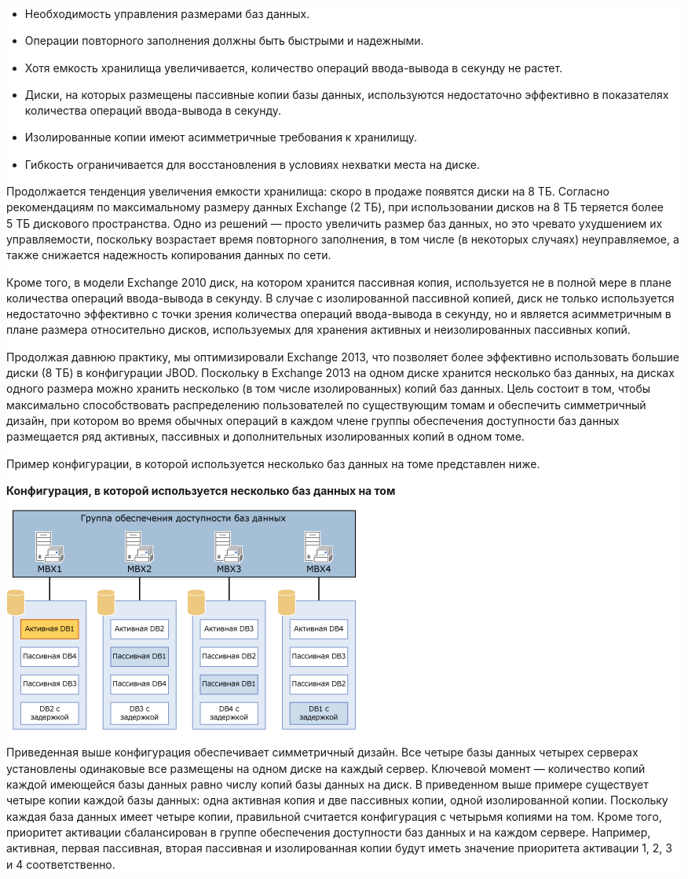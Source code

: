   - Необходимость управления размерами баз данных.

  - Операции повторного заполнения должны быть быстрыми и надежными.

  - Хотя емкость хранилища увеличивается, количество операций ввода-вывода в секунду не растет.

  - Диски, на которых размещены пассивные копии базы данных, используются недостаточно эффективно в показателях количества операций ввода-вывода в секунду.

  - Изолированные копии имеют асимметричные требования к хранилищу.

  - Гибкость ограничивается для восстановления в условиях нехватки места на диске.

Продолжается тенденция увеличения емкости хранилища: скоро в продаже появятся диски на 8 ТБ. Согласно рекомендациям по максимальному размеру данных Exchange (2 ТБ), при использовании дисков на 8 ТБ теряется более 5 ТБ дискового пространства. Одно из решений — просто увеличить размер баз данных, но это чревато ухудшением их управляемости, поскольку возрастает время повторного заполнения, в том числе (в некоторых случаях) неуправляемое, а также снижается надежность копирования данных по сети.

Кроме того, в модели Exchange 2010 диск, на котором хранится пассивная копия, используется не в полной мере в плане количества операций ввода-вывода в секунду. В случае с изолированной пассивной копией, диск не только используется недостаточно эффективно с точки зрения количества операций ввода-вывода в секунду, но и является асимметричным в плане размера относительно дисков, используемых для хранения активных и неизолированных пассивных копий.

Продолжая давнюю практику, мы оптимизировали Exchange 2013, что позволяет более эффективно использовать большие диски (8 ТБ) в конфигурации JBOD. Поскольку в Exchange 2013 на одном диске хранится несколько баз данных, на дисках одного размера можно хранить несколько (в том числе изолированных) копий баз данных. Цель состоит в том, чтобы максимально способствовать распределению пользователей по существующим томам и обеспечить симметричный дизайн, при котором во время обычных операций в каждом члене группы обеспечения доступности баз данных размещается ряд активных, пассивных и дополнительных изолированных копий в одном томе.

Пример конфигурации, в которой используется несколько баз данных на томе представлен ниже.

**Конфигурация, в которой используется несколько баз данных на том**

![Несколько баз данных на том](images/Dn789066.c5e7d6c8-3e77-4f72-a873-5e9aaded9aa3(EXCHG.150).gif "Несколько баз данных на том")

Приведенная выше конфигурация обеспечивает симметричный дизайн. Все четыре базы данных четырех серверах установлены одинаковые все размещены на одном диске на каждый сервер. Ключевой момент — количество копий каждой имеющейся базы данных равно числу копий базы данных на диск. В приведенном выше примере существует четыре копии каждой базы данных: одна активная копия и две пассивных копии, одной изолированной копии. Поскольку каждая база данных имеет четыре копии, правильной считается конфигурация с четырьмя копиями на том. Кроме того, приоритет активации сбалансирован в группе обеспечения доступности баз данных и на каждом сервере. Например, активная, первая пассивная, вторая пассивная и изолированная копии будут иметь значение приоритета активации 1, 2, 3 и 4 соответственно.
